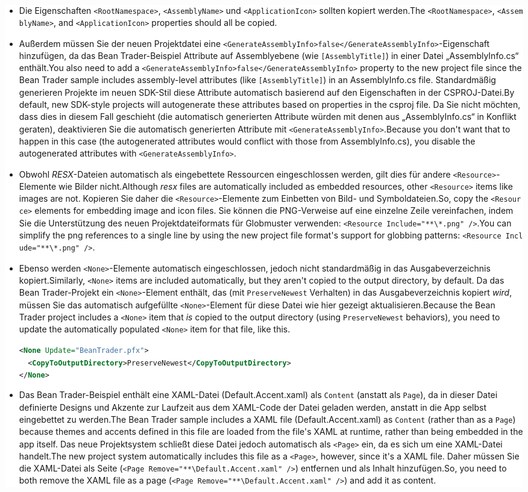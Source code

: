 - <span data-ttu-id="141c9-248">Die Eigenschaften `<RootNamespace>`, `<AssemblyName>` und `<ApplicationIcon>` sollten kopiert werden.</span><span class="sxs-lookup"><span data-stu-id="141c9-248">The `<RootNamespace>`, `<AssemblyName>`, and `<ApplicationIcon>` properties should all be copied.</span></span>

- <span data-ttu-id="141c9-249">Außerdem müssen Sie der neuen Projektdatei eine `<GenerateAssemblyInfo>false</GenerateAssemblyInfo>`-Eigenschaft hinzufügen, da das Bean Trader-Beispiel Attribute auf Assemblyebene (wie `[AssemblyTitle]`) in einer Datei „AssemblyInfo.cs“ enthält.</span><span class="sxs-lookup"><span data-stu-id="141c9-249">You also need to add a `<GenerateAssemblyInfo>false</GenerateAssemblyInfo>` property to the new project file since the Bean Trader sample includes assembly-level attributes (like `[AssemblyTitle]`) in an AssemblyInfo.cs file.</span></span> <span data-ttu-id="141c9-250">Standardmäßig generieren Projekte im neuen SDK-Stil diese Attribute automatisch basierend auf den Eigenschaften in der CSPROJ-Datei.</span><span class="sxs-lookup"><span data-stu-id="141c9-250">By default, new SDK-style projects will autogenerate these attributes based on properties in the csproj file.</span></span> <span data-ttu-id="141c9-251">Da Sie nicht möchten, dass dies in diesem Fall geschieht (die automatisch generierten Attribute würden mit denen aus „AssemblyInfo.cs“ in Konflikt geraten), deaktivieren Sie die automatisch generierten Attribute mit `<GenerateAssemblyInfo>`.</span><span class="sxs-lookup"><span data-stu-id="141c9-251">Because you don't want that to happen in this case (the autogenerated attributes would conflict with those from AssemblyInfo.cs), you disable the autogenerated attributes with `<GenerateAssemblyInfo>`.</span></span>

- <span data-ttu-id="141c9-252">Obwohl *RESX*-Dateien automatisch als eingebettete Ressourcen eingeschlossen werden, gilt dies für andere `<Resource>`-Elemente wie Bilder nicht.</span><span class="sxs-lookup"><span data-stu-id="141c9-252">Although *resx* files are automatically included as embedded resources, other `<Resource>` items like images are not.</span></span> <span data-ttu-id="141c9-253">Kopieren Sie daher die `<Resource>`-Elemente zum Einbetten von Bild- und Symboldateien.</span><span class="sxs-lookup"><span data-stu-id="141c9-253">So, copy the `<Resource>` elements for embedding image and icon files.</span></span> <span data-ttu-id="141c9-254">Sie können die PNG-Verweise auf eine einzelne Zeile vereinfachen, indem Sie die Unterstützung des neuen Projektdateiformats für Globmuster verwenden: `<Resource Include="**\*.png" />`.</span><span class="sxs-lookup"><span data-stu-id="141c9-254">You can simplify the png references to a single line by using the new project file format's support for globbing patterns: `<Resource Include="**\*.png" />`.</span></span>

- <span data-ttu-id="141c9-255">Ebenso werden `<None>`-Elemente automatisch eingeschlossen, jedoch nicht standardmäßig in das Ausgabeverzeichnis kopiert.</span><span class="sxs-lookup"><span data-stu-id="141c9-255">Similarly, `<None>` items are included automatically, but they aren't copied to the output directory, by default.</span></span> <span data-ttu-id="141c9-256">Da das Bean Trader-Projekt ein `<None>`-Element enthält, das (mit `PreserveNewest` Verhalten) in das Ausgabeverzeichnis kopiert *wird*, müssen Sie das automatisch aufgefüllte `<None>`-Element für diese Datei wie hier gezeigt aktualisieren.</span><span class="sxs-lookup"><span data-stu-id="141c9-256">Because the Bean Trader project includes a `<None>` item that *is* copied to the output directory (using `PreserveNewest` behaviors), you need to update the automatically populated `<None>` item for that file, like this.</span></span>

  ```xml
  <None Update="BeanTrader.pfx">
    <CopyToOutputDirectory>PreserveNewest</CopyToOutputDirectory>
  </None>
  ```

- <span data-ttu-id="141c9-257">Das Bean Trader-Beispiel enthält eine XAML-Datei (Default.Accent.xaml) als `Content` (anstatt als `Page`), da in dieser Datei definierte Designs und Akzente zur Laufzeit aus dem XAML-Code der Datei geladen werden, anstatt in die App selbst eingebettet zu werden.</span><span class="sxs-lookup"><span data-stu-id="141c9-257">The Bean Trader sample includes a XAML file (Default.Accent.xaml) as `Content` (rather than as a `Page`) because themes and accents defined in this file are loaded from the file's XAML at runtime, rather than being embedded in the app itself.</span></span> <span data-ttu-id="141c9-258">Das neue Projektsystem schließt diese Datei jedoch automatisch als `<Page>` ein, da es sich um eine XAML-Datei handelt.</span><span class="sxs-lookup"><span data-stu-id="141c9-258">The new project system automatically includes this file as a `<Page>`, however, since it's a XAML file.</span></span> <span data-ttu-id="141c9-259">Daher müssen Sie die XAML-Datei als Seite (`<Page Remove="**\Default.Accent.xaml" />`) entfernen und als Inhalt hinzufügen.</span><span class="sxs-lookup"><span data-stu-id="141c9-259">So, you need to both remove the XAML file as a page (`<Page Remove="**\Default.Accent.xaml" />`) and add it as content.</span></span>
